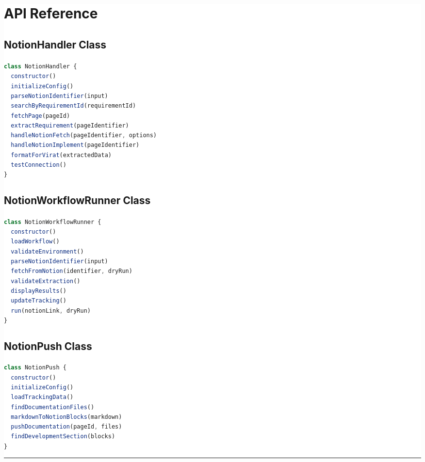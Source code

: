 # API Reference

## NotionHandler Class

```javascript
class NotionHandler {
  constructor()
  initializeConfig()
  parseNotionIdentifier(input)
  searchByRequirementId(requirementId)
  fetchPage(pageId)
  extractRequirement(pageIdentifier)
  handleNotionFetch(pageIdentifier, options)
  handleNotionImplement(pageIdentifier)
  formatForVirat(extractedData)
  testConnection()
}
```

## NotionWorkflowRunner Class

```javascript
class NotionWorkflowRunner {
  constructor()
  loadWorkflow()
  validateEnvironment()
  parseNotionIdentifier(input)
  fetchFromNotion(identifier, dryRun)
  validateExtraction()
  displayResults()
  updateTracking()
  run(notionLink, dryRun)
}
```

## NotionPush Class

```javascript
class NotionPush {
  constructor()
  initializeConfig()
  loadTrackingData()
  findDocumentationFiles()
  markdownToNotionBlocks(markdown)
  pushDocumentation(pageId, files)
  findDevelopmentSection(blocks)
}
```

---
